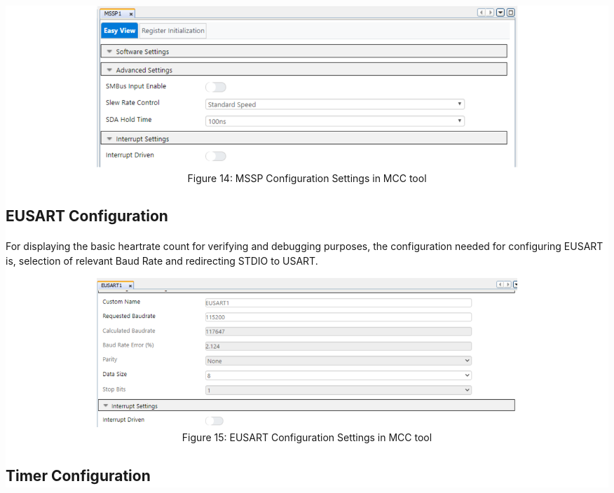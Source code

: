 <p align="center">
  <img width=600 height=auto src="images/mssp_config.png">
  <br>Figure 14: MSSP Configuration Settings in MCC tool<br>
</p>

## EUSART Configuration

For displaying the basic heartrate count for verifying and debugging purposes, the configuration needed for configuring EUSART is, selection of relevant Baud Rate and redirecting STDIO to USART.

<p align="center">
  <img width=600 height=auto src="images/eusart_config.png">
  <br>Figure 15: EUSART Configuration Settings in MCC tool<br>
</p>

## Timer Configuration

<p align="center">